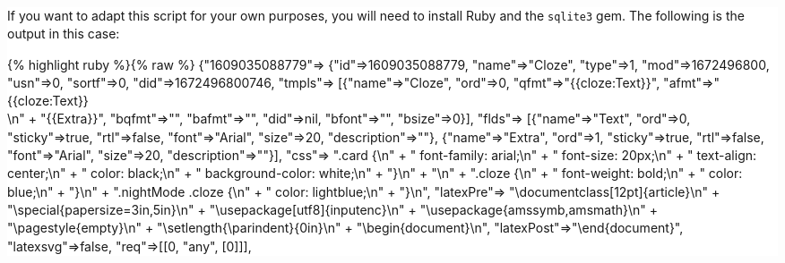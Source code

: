 If you want to adapt this script for your own purposes, you will need to install Ruby and the `sqlite3` gem. The following is the output in this case:

{% highlight ruby %}{% raw %}
{"1609035088779"=>
  {"id"=>1609035088779,
   "name"=>"Cloze",
   "type"=>1,
   "mod"=>1672496800,
   "usn"=>0,
   "sortf"=>0,
   "did"=>1672496800746,
   "tmpls"=>
    [{"name"=>"Cloze",
      "ord"=>0,
      "qfmt"=>"{{cloze:Text}}",
      "afmt"=>"{{cloze:Text}}<br>\n" + "{{Extra}}",
      "bqfmt"=>"",
      "bafmt"=>"",
      "did"=>nil,
      "bfont"=>"",
      "bsize"=>0}],
   "flds"=>
    [{"name"=>"Text",
      "ord"=>0,
      "sticky"=>true,
      "rtl"=>false,
      "font"=>"Arial",
      "size"=>20,
      "description"=>""},
     {"name"=>"Extra",
      "ord"=>1,
      "sticky"=>true,
      "rtl"=>false,
      "font"=>"Arial",
      "size"=>20,
      "description"=>""}],
   "css"=>
    ".card {\n" +
    "  font-family: arial;\n" +
    "  font-size: 20px;\n" +
    "  text-align: center;\n" +
    "  color: black;\n" +
    "  background-color: white;\n" +
    "}\n" +
    "\n" +
    ".cloze {\n" +
    " font-weight: bold;\n" +
    " color: blue;\n" +
    "}\n" +
    ".nightMode .cloze {\n" +
    " color: lightblue;\n" +
    "}\n",
   "latexPre"=>
    "\\documentclass[12pt]{article}\n" +
    "\\special{papersize=3in,5in}\n" +
    "\\usepackage[utf8]{inputenc}\n" +
    "\\usepackage{amssymb,amsmath}\n" +
    "\\pagestyle{empty}\n" +
    "\\setlength{\\parindent}{0in}\n" +
    "\\begin{document}\n",
   "latexPost"=>"\\end{document}",
   "latexsvg"=>false,
   "req"=>[[0, "any", [0]]],